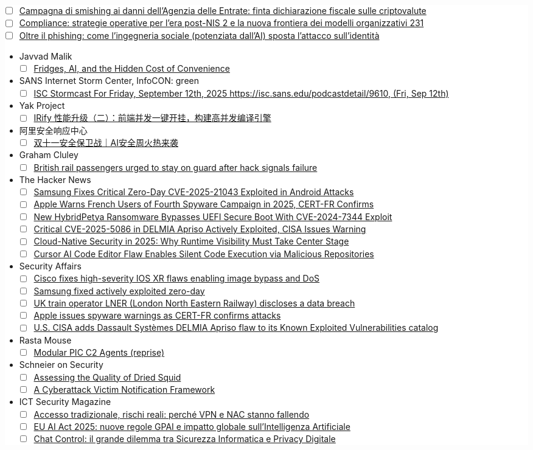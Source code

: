   - [ ] [Campagna di smishing ai danni dell’Agenzia delle Entrate: finta dichiarazione fiscale sulle criptovalute](https://www.d3lab.net/campagna-di-smishing-ai-danni-dellagenzia-delle-entrate-finta-dichiarazione-fiscale-sulle-criptovalute/)
  - [ ] [Compliance: strategie operative per l’era post-NIS 2 e la nuova frontiera dei modelli organizzativi 231](https://www.cybersecurity360.it/legal/compliance-strategie-operative-per-lera-post-nis-2-e-la-nuova-frontieradei-modelli-organizzativi-231/)
  - [ ] [Oltre il phishing: come l’ingegneria sociale (potenziata dall’AI) sposta l’attacco sull’identità](https://www.cybersecurity360.it/news/oltre-il-phishing-come-lingegneria-sociale-potenziata-dallai-sposta-lattacco-sullidentita/)
- Javvad Malik
  - [ ] [Fridges, AI, and the Hidden Cost of Convenience](https://javvadmalik.com/2025/09/12/fridges-ai-and-the-hidden-cost-of-convenience/)
- SANS Internet Storm Center, InfoCON: green
  - [ ] [ISC Stormcast For Friday, September 12th, 2025 https://isc.sans.edu/podcastdetail/9610, (Fri, Sep 12th)](https://isc.sans.edu/diary/rss/32280)
- Yak Project
  - [ ] [IRify 性能升级（二）：前端并发一键开挂，构建高并发编译引擎](https://mp.weixin.qq.com/s?__biz=Mzk0MTM4NzIxMQ==&mid=2247528629&idx=1&sn=93e6de144aff65590da8adedf23329b6)
- 阿里安全响应中心
  - [ ] [双十一安全保卫战｜AI安全周火热来袭](https://mp.weixin.qq.com/s?__biz=MzIxMjEwNTc4NA==&mid=2652998081&idx=1&sn=e61741d2fd71b17844aa2b273dcc3e15)
- Graham Cluley
  - [ ] [British rail passengers urged to stay on guard after hack signals failure](https://www.bitdefender.com/en-us/blog/hotforsecurity/british-rail-passengers-hack-signals-failure)
- The Hacker News
  - [ ] [Samsung Fixes Critical Zero-Day CVE-2025-21043 Exploited in Android Attacks](https://thehackernews.com/2025/09/samsung-fixes-critical-zero-day-cve.html)
  - [ ] [Apple Warns French Users of Fourth Spyware Campaign in 2025, CERT-FR Confirms](https://thehackernews.com/2025/09/apple-warns-french-users-of-fourth.html)
  - [ ] [New HybridPetya Ransomware Bypasses UEFI Secure Boot With CVE-2024-7344 Exploit](https://thehackernews.com/2025/09/new-hybridpetya-ransomware-bypasses.html)
  - [ ] [Critical CVE-2025-5086 in DELMIA Apriso Actively Exploited, CISA Issues Warning](https://thehackernews.com/2025/09/critical-cve-2025-5086-in-delmia-apriso.html)
  - [ ] [Cloud-Native Security in 2025: Why Runtime Visibility Must Take Center Stage](https://thehackernews.com/2025/09/cloud-native-security-in-2025-why.html)
  - [ ] [Cursor AI Code Editor Flaw Enables Silent Code Execution via Malicious Repositories](https://thehackernews.com/2025/09/cursor-ai-code-editor-flaw-enables.html)
- Security Affairs
  - [ ] [Cisco fixes high-severity IOS XR flaws enabling image bypass and DoS](https://securityaffairs.com/182144/security/cisco-fixes-high-severity-ios-xr-flaws-enabling-image-bypass-and-dos.html)
  - [ ] [Samsung fixed actively exploited zero-day](https://securityaffairs.com/182135/hacking/samsung-fixed-actively-exploited-zero-day.html)
  - [ ] [UK train operator LNER (London North Eastern Railway) discloses a data breach](https://securityaffairs.com/182128/data-breach/uk-train-operator-lner-london-north-eastern-railway-discloses-a-data-breach.html)
  - [ ] [Apple issues spyware warnings as CERT-FR confirms attacks](https://securityaffairs.com/182129/malware/apple-issues-spyware-warnings-as-cert-fr-confirms-attacks.html)
  - [ ] [U.S. CISA adds Dassault Systèmes DELMIA Apriso flaw to its Known Exploited Vulnerabilities catalog](https://securityaffairs.com/182120/hacking/u-s-cisa-adds-dassault-systemes-delmia-apriso-flaw-to-its-known-exploited-vulnerabilities-catalog.html)
- Rasta Mouse
  - [ ] [Modular PIC C2 Agents (reprise)](https://rastamouse.me/modular-pic-c2-agents-reprise/)
- Schneier on Security
  - [ ] [Assessing the Quality of Dried Squid](https://www.schneier.com/blog/archives/2025/09/assessing-the-quality-of-dried-squid.html)
  - [ ] [A Cyberattack Victim Notification Framework](https://www.schneier.com/blog/archives/2025/09/a-cyberattack-victim-notification-framework.html)
- ICT Security Magazine
  - [ ] [Accesso tradizionale, rischi reali: perché VPN e NAC stanno fallendo](https://www.ictsecuritymagazine.com/articoli/vpn-nac/)
  - [ ] [EU AI Act 2025: nuove regole GPAI e impatto globale sull’Intelligenza Artificiale](https://www.ictsecuritymagazine.com/notizie/eu-ai-act-2025-gpai/)
  - [ ] [Chat Control: il grande dilemma tra Sicurezza Informatica e Privacy Digitale](https://www.ictsecuritymagazine.com/notizie/chat-control-sicurezza-privacy/)